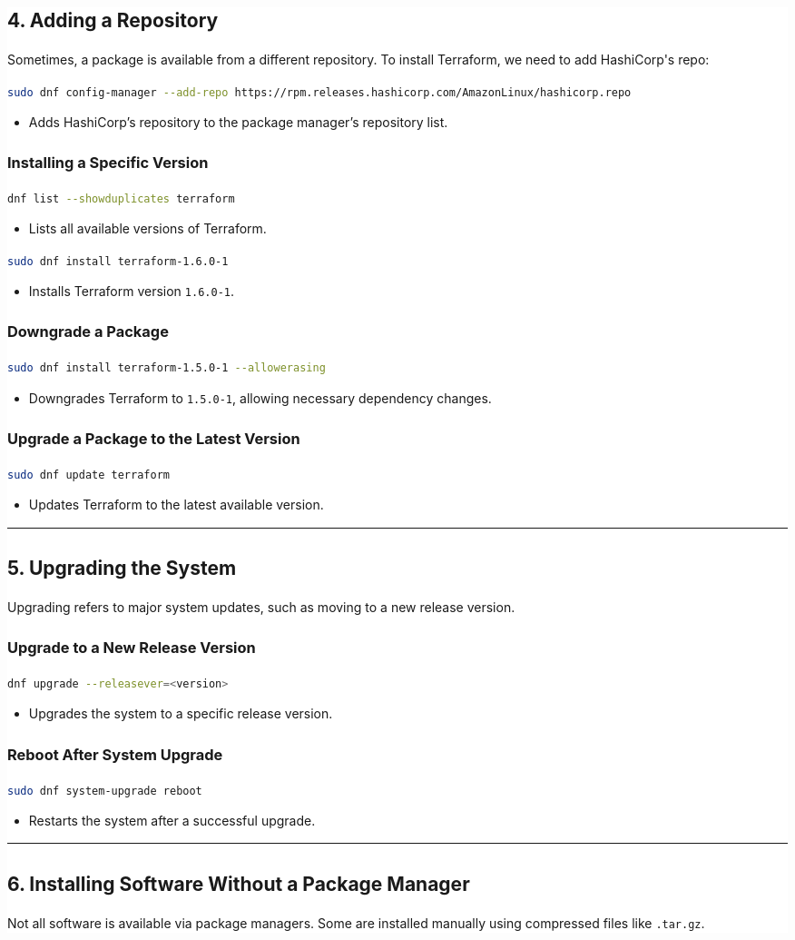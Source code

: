 ## 4. Adding a Repository
Sometimes, a package is available from a different repository. To install Terraform, we need to add HashiCorp's repo:
```bash
sudo dnf config-manager --add-repo https://rpm.releases.hashicorp.com/AmazonLinux/hashicorp.repo
```
- Adds HashiCorp’s repository to the package manager’s repository list.

### **Installing a Specific Version**
```bash
dnf list --showduplicates terraform
```
- Lists all available versions of Terraform.
```bash
sudo dnf install terraform-1.6.0-1
```
- Installs Terraform version `1.6.0-1`.

### **Downgrade a Package**
```bash
sudo dnf install terraform-1.5.0-1 --allowerasing
```
- Downgrades Terraform to `1.5.0-1`, allowing necessary dependency changes.

### **Upgrade a Package to the Latest Version**
```bash
sudo dnf update terraform
```
- Updates Terraform to the latest available version.

---

## 5. Upgrading the System
Upgrading refers to major system updates, such as moving to a new release version.

### **Upgrade to a New Release Version**
```bash
dnf upgrade --releasever=<version>
```
- Upgrades the system to a specific release version.

### **Reboot After System Upgrade**
```bash
sudo dnf system-upgrade reboot
```
- Restarts the system after a successful upgrade.

---

## 6. Installing Software Without a Package Manager
Not all software is available via package managers. Some are installed manually using compressed files like `.tar.gz`.
